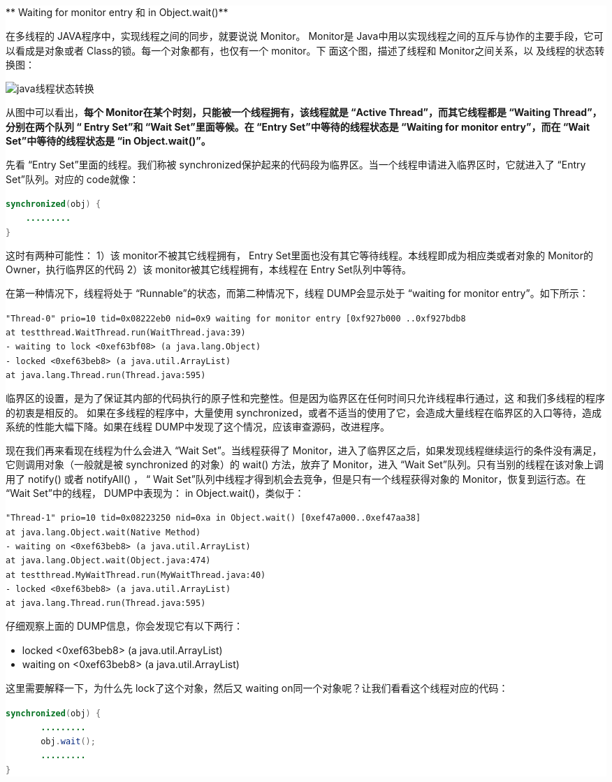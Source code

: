 ** Waiting for monitor entry 和 in Object.wait()**

在多线程的 JAVA程序中，实现线程之间的同步，就要说说 Monitor。 Monitor是 Java中用以实现线程之间的互斥与协作的主要手段，它可以看成是对象或者 Class的锁。每一个对象都有，也仅有一个 monitor。下 面这个图，描述了线程和 Monitor之间关系，以 及线程的状态转换图： 
 
![java线程状态转换](http://7xngpc.com1.z0.glb.clouddn.com/vernjava线程状态转换.jpg)

从图中可以看出，**每个 Monitor在某个时刻，只能被一个线程拥有，该线程就是 “Active Thread”，而其它线程都是 “Waiting Thread”，分别在两个队列 “ Entry Set”和 “Wait Set”里面等候。在 “Entry Set”中等待的线程状态是 “Waiting for monitor entry”，而在 “Wait Set”中等待的线程状态是 “in Object.wait()”。** 

先看 “Entry Set”里面的线程。我们称被 synchronized保护起来的代码段为临界区。当一个线程申请进入临界区时，它就进入了 “Entry Set”队列。对应的 code就像： 

```java
synchronized(obj) { 
    ......... 
} 
```

这时有两种可能性： 
1）该 monitor不被其它线程拥有， Entry Set里面也没有其它等待线程。本线程即成为相应类或者对象的 Monitor的 Owner，执行临界区的代码 
2）该 monitor被其它线程拥有，本线程在 Entry Set队列中等待。 

在第一种情况下，线程将处于 “Runnable”的状态，而第二种情况下，线程 DUMP会显示处于 “waiting for monitor entry”。如下所示： 

```
"Thread-0" prio=10 tid=0x08222eb0 nid=0x9 waiting for monitor entry [0xf927b000 ..0xf927bdb8 
at testthread.WaitThread.run(WaitThread.java:39) 
- waiting to lock <0xef63bf08> (a java.lang.Object) 
- locked <0xef63beb8> (a java.util.ArrayList) 
at java.lang.Thread.run(Thread.java:595) 
```

临界区的设置，是为了保证其内部的代码执行的原子性和完整性。但是因为临界区在任何时间只允许线程串行通过，这 和我们多线程的程序的初衷是相反的。 如果在多线程的程序中，大量使用 synchronized，或者不适当的使用了它，会造成大量线程在临界区的入口等待，造成系统的性能大幅下降。如果在线程 DUMP中发现了这个情况，应该审查源码，改进程序。 

现在我们再来看现在线程为什么会进入 “Wait Set”。当线程获得了 Monitor，进入了临界区之后，如果发现线程继续运行的条件没有满足，它则调用对象（一般就是被 synchronized 的对象）的 wait() 方法，放弃了 Monitor，进入 “Wait Set”队列。只有当别的线程在该对象上调用了 notify() 或者 notifyAll() ， “ Wait Set”队列中线程才得到机会去竞争，但是只有一个线程获得对象的 Monitor，恢复到运行态。在 “Wait Set”中的线程， DUMP中表现为： in Object.wait()，类似于： 

```
"Thread-1" prio=10 tid=0x08223250 nid=0xa in Object.wait() [0xef47a000..0xef47aa38] 
at java.lang.Object.wait(Native Method) 
- waiting on <0xef63beb8> (a java.util.ArrayList) 
at java.lang.Object.wait(Object.java:474) 
at testthread.MyWaitThread.run(MyWaitThread.java:40) 
- locked <0xef63beb8> (a java.util.ArrayList) 
at java.lang.Thread.run(Thread.java:595) 
```
  
仔细观察上面的 DUMP信息，你会发现它有以下两行： 

- locked <0xef63beb8> (a java.util.ArrayList) 
- waiting on <0xef63beb8> (a java.util.ArrayList) 

这里需要解释一下，为什么先 lock了这个对象，然后又 waiting on同一个对象呢？让我们看看这个线程对应的代码： 
```java
synchronized(obj) { 
       ......... 
       obj.wait(); 
       ......... 
} 
```
